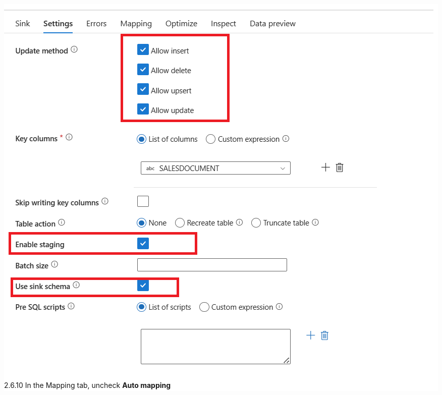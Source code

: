 <kbd> <img src="../images/module13/PIPELINE14.png" alt="LINKSRV" /> </kbd>

2.6.10 In the Mapping tab, uncheck **Auto mapping**
